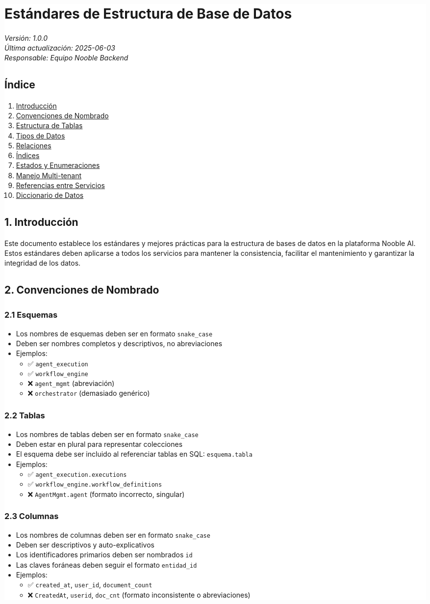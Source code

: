 # Estándares de Estructura de Base de Datos

*Versión: 1.0.0*  
*Última actualización: 2025-06-03*  
*Responsable: Equipo Nooble Backend*

## Índice
1. [Introducción](#1-introducción)
2. [Convenciones de Nombrado](#2-convenciones-de-nombrado)
3. [Estructura de Tablas](#3-estructura-de-tablas)
4. [Tipos de Datos](#4-tipos-de-datos)
5. [Relaciones](#5-relaciones)
6. [Índices](#6-índices)
7. [Estados y Enumeraciones](#7-estados-y-enumeraciones)
8. [Manejo Multi-tenant](#8-manejo-multi-tenant)
9. [Referencias entre Servicios](#9-referencias-entre-servicios)
10. [Diccionario de Datos](#10-diccionario-de-datos)

## 1. Introducción

Este documento establece los estándares y mejores prácticas para la estructura de bases de datos en la plataforma Nooble AI. Estos estándares deben aplicarse a todos los servicios para mantener la consistencia, facilitar el mantenimiento y garantizar la integridad de los datos.

## 2. Convenciones de Nombrado

### 2.1 Esquemas

- Los nombres de esquemas deben ser en formato `snake_case`
- Deben ser nombres completos y descriptivos, no abreviaciones
- Ejemplos:
  - ✅ `agent_execution`
  - ✅ `workflow_engine`
  - ❌ `agent_mgmt` (abreviación)
  - ❌ `orchestrator` (demasiado genérico)

### 2.2 Tablas

- Los nombres de tablas deben ser en formato `snake_case`
- Deben estar en plural para representar colecciones
- El esquema debe ser incluido al referenciar tablas en SQL: `esquema.tabla`
- Ejemplos:
  - ✅ `agent_execution.executions`
  - ✅ `workflow_engine.workflow_definitions`
  - ❌ `AgentMgmt.agent` (formato incorrecto, singular)

### 2.3 Columnas

- Los nombres de columnas deben ser en formato `snake_case`
- Deben ser descriptivos y auto-explicativos
- Los identificadores primarios deben ser nombrados `id`
- Las claves foráneas deben seguir el formato `entidad_id`
- Ejemplos:
  - ✅ `created_at`, `user_id`, `document_count`
  - ❌ `CreatedAt`, `userid`, `doc_cnt` (formato inconsistente o abreviaciones)
